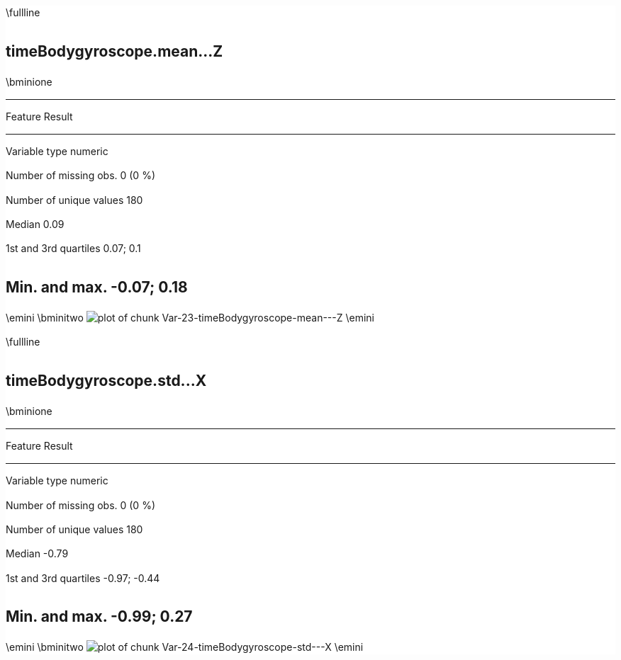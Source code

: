 


\fullline

## timeBodygyroscope.mean...Z

\bminione

---------------------------------------
Feature                          Result
------------------------- -------------
Variable type                   numeric

Number of missing obs.          0 (0 %)

Number of unique values             180

Median                             0.09

1st and 3rd quartiles         0.07; 0.1

Min. and max.               -0.07; 0.18
---------------------------------------


\emini
\bminitwo
![plot of chunk Var-23-timeBodygyroscope-mean---Z](figure/Var-23-timeBodygyroscope-mean---Z-1.png)
\emini




\fullline

## timeBodygyroscope.std...X

\bminione

----------------------------------------
Feature                           Result
------------------------- --------------
Variable type                    numeric

Number of missing obs.           0 (0 %)

Number of unique values              180

Median                             -0.79

1st and 3rd quartiles       -0.97; -0.44

Min. and max.                -0.99; 0.27
----------------------------------------


\emini
\bminitwo
![plot of chunk Var-24-timeBodygyroscope-std---X](figure/Var-24-timeBodygyroscope-std---X-1.png)
\emini
